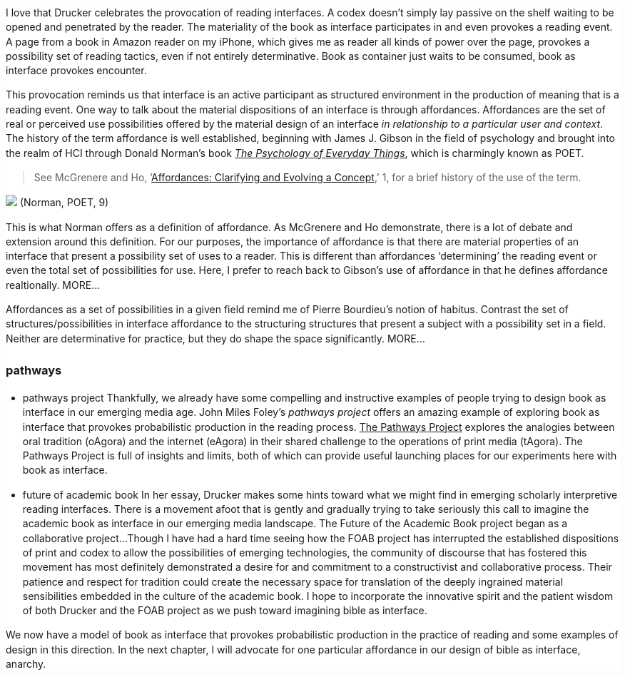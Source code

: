 I love that Drucker celebrates the provocation of reading interfaces. A codex doesn’t simply lay passive on the shelf waiting to be opened and penetrated by the reader. The materiality of the book as interface participates in and even provokes a reading event. A page from a book in Amazon reader on my iPhone, which gives me as reader all kinds of power over the page, provokes a possibility set of reading tactics, even if not entirely determinative. Book as container just waits to be consumed, book as interface provokes encounter.

This provocation reminds us that interface is an active participant as structured environment in the production of meaning that is a reading event. One way to talk about the material dispositions of an interface is through affordances. Affordances are the set of real or perceived use possibilities offered by the material design of an interface *in relationship to a particular user and context*. The history of the term affordance is well established, beginning with James J. Gibson in the field of psychology and brought into the realm of HCI through Donald Norman’s book [*The Psychology of Everyday Things*](), which is charmingly known as POET.

> See McGrenere and Ho, ’[Affordances: Clarifying and Evolving a Concept](http://teaching.polishedsolid.com/spring2006/iti/read/affordances.pdf),’ 1, for a brief history of the use of the term.

![](/assets/article_images/bf9e5447-4d12-4831-aacc-0dbcbbbcbf1a.jpg)
(Norman, POET, 9)

This is what Norman offers as a definition of affordance. As McGrenere and Ho demonstrate, there is a lot of debate and extension around this definition. For our purposes, the importance of affordance is that there are material properties of an interface that present a possibility set of uses to a reader. This is different than affordances ‘determining’ the reading event or even the total set of possibilities for use. Here, I prefer to reach back to Gibson’s use of affordance in that he defines affordance realtionally. MORE…

Affordances as a set of possibilities in a given field remind me of Pierre Bourdieu’s notion of habitus. Contrast the set of structures/possibilities in interface affordance to the structuring structures that present a subject with a possibility set in a field. Neither are determinative for practice, but they do shape the space significantly. MORE…

### pathways

-   pathways project
    Thankfully, we already have some compelling and instructive examples of people trying to design book as interface in our emerging media age. John Miles Foley’s *pathways project* offers an amazing example of exploring book as interface that provokes probabilistic production in the reading process. [The Pathways Project](http://www.pathwaysproject.org/) explores the analogies between oral tradition (oAgora) and the internet (eAgora) in their shared challenge to the operations of print media (tAgora). The Pathways Project is full of insights and limits, both of which can provide useful launching places for our experiments here with book as interface.

-   future of academic book
    In her essay, Drucker makes some hints toward what we might find in emerging scholarly interpretive reading interfaces. There is a movement afoot that is gently and gradually trying to take seriously this call to imagine the academic book as interface in our emerging media landscape. The Future of the Academic Book project began as a collaborative project…Though I have had a hard time seeing how the FOAB project has interrupted the established dispositions of print and codex to allow the possibilities of emerging technologies, the community of discourse that has fostered this movement has most definitely demonstrated a desire for and commitment to a constructivist and collaborative process. Their patience and respect for tradition could create the necessary space for translation of the deeply ingrained material sensibilities embedded in the culture of the academic book. I hope to incorporate the innovative spirit and the patient wisdom of both Drucker and the FOAB project as we push toward imagining bible as interface.

We now have a model of book as interface that provokes probabilistic production in the practice of reading and some examples of design in this direction. In the next chapter, I will advocate for one particular affordance in our design of bible as interface, anarchy.
